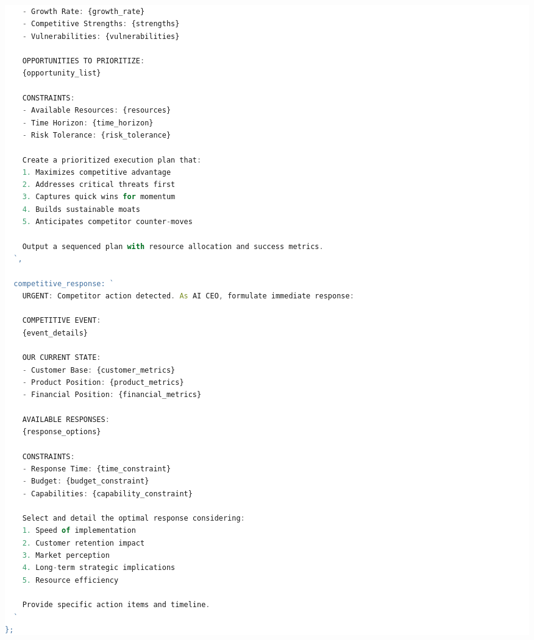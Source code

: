 ```typescript
    - Growth Rate: {growth_rate}
    - Competitive Strengths: {strengths}
    - Vulnerabilities: {vulnerabilities}
    
    OPPORTUNITIES TO PRIORITIZE:
    {opportunity_list}
    
    CONSTRAINTS:
    - Available Resources: {resources}
    - Time Horizon: {time_horizon}
    - Risk Tolerance: {risk_tolerance}
    
    Create a prioritized execution plan that:
    1. Maximizes competitive advantage
    2. Addresses critical threats first
    3. Captures quick wins for momentum
    4. Builds sustainable moats
    5. Anticipates competitor counter-moves
    
    Output a sequenced plan with resource allocation and success metrics.
  `,
  
  competitive_response: `
    URGENT: Competitor action detected. As AI CEO, formulate immediate response:
    
    COMPETITIVE EVENT:
    {event_details}
    
    OUR CURRENT STATE:
    - Customer Base: {customer_metrics}
    - Product Position: {product_metrics}
    - Financial Position: {financial_metrics}
    
    AVAILABLE RESPONSES:
    {response_options}
    
    CONSTRAINTS:
    - Response Time: {time_constraint}
    - Budget: {budget_constraint}
    - Capabilities: {capability_constraint}
    
    Select and detail the optimal response considering:
    1. Speed of implementation
    2. Customer retention impact
    3. Market perception
    4. Long-term strategic implications
    5. Resource efficiency
    
    Provide specific action items and timeline.
  `
};
```
